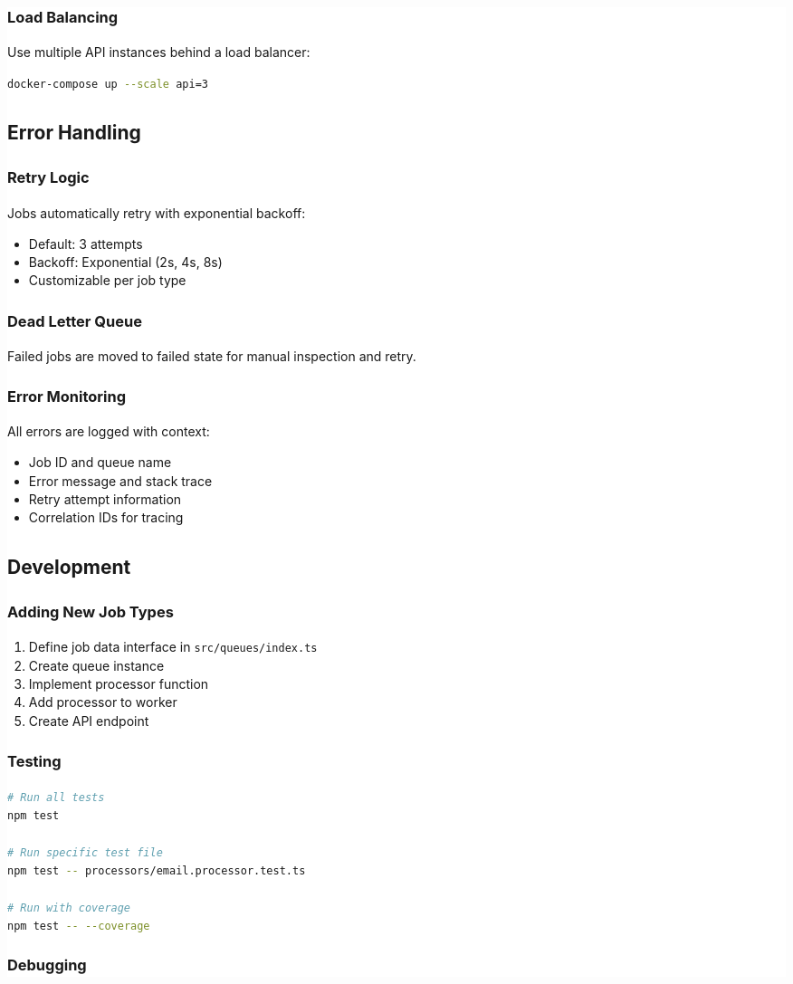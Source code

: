 ### Load Balancing

Use multiple API instances behind a load balancer:
```bash
docker-compose up --scale api=3
```

## Error Handling

### Retry Logic

Jobs automatically retry with exponential backoff:
- Default: 3 attempts
- Backoff: Exponential (2s, 4s, 8s)
- Customizable per job type

### Dead Letter Queue

Failed jobs are moved to failed state for manual inspection and retry.

### Error Monitoring

All errors are logged with context:
- Job ID and queue name
- Error message and stack trace
- Retry attempt information
- Correlation IDs for tracing

## Development

### Adding New Job Types

1. Define job data interface in `src/queues/index.ts`
2. Create queue instance
3. Implement processor function
4. Add processor to worker
5. Create API endpoint

### Testing

```bash
# Run all tests
npm test

# Run specific test file
npm test -- processors/email.processor.test.ts

# Run with coverage
npm test -- --coverage
```

### Debugging
